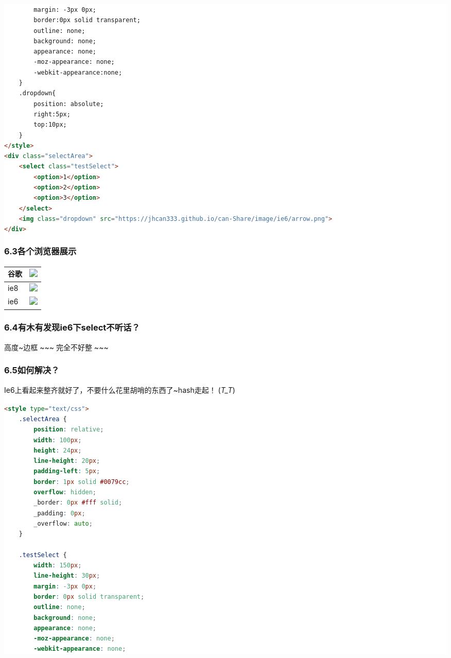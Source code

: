 ```html
        margin: -3px 0px;
        border:0px solid transparent;
        outline: none;
        background: none;
        appearance: none;
        -moz-appearance: none;
        -webkit-appearance:none;
    }
    .dropdown{
        position: absolute;
        right:5px;
        top:10px;
    }
</style>
<div class="selectArea">
    <select class="testSelect">
        <option>1</option>
        <option>2</option>
        <option>3</option>
    </select>
    <img class="dropdown" src="https://jhcan333.github.io/can-Share/image/ie6/arrow.png">
</div>
```

### 6.3各个浏览器展示

| 谷歌 | <img src="https://jhcan333.github.io/can-Share/image/ie6/6.3.1.png" > |
| ----- | ----- |
| ie8 | <img src="https://jhcan333.github.io/can-Share/image/ie6/6.3.2.png" > |
| ie6 | <img src="https://jhcan333.github.io/can-Share/image/ie6/6.3.3.png" > |

### 6.4有木有发现ie6下select不听话？
高度~边框 ~~~ 完全不好整 ~~~

### 6.5如何解决？

Ie6上看起来整齐就好了，不要什么花里胡哨的东西了~hash走起！ (*T_T*)
```html
<style type="text/css">
    .selectArea {
        position: relative;
        width: 100px;
        height: 24px;
        line-height: 20px;
        padding-left: 5px;
        border: 1px solid #0079cc;
        overflow: hidden;
        _border: 0px #fff solid;
        _padding: 0px;
        _overflow: auto;
    }

    .testSelect {
        width: 150px;
        line-height: 30px;
        margin: -3px 0px;
        border: 0px solid transparent;
        outline: none;
        background: none;
        appearance: none;
        -moz-appearance: none;
        -webkit-appearance: none;
```